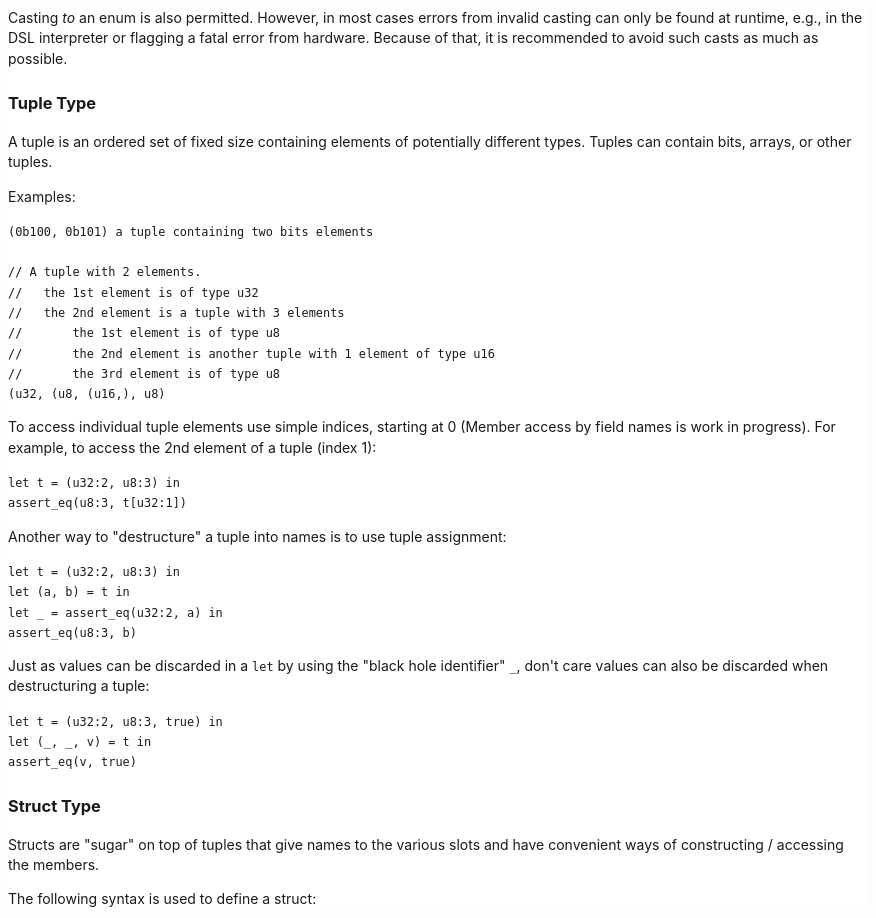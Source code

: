 Casting *to* an enum is also permitted. However, in most cases errors from
invalid casting can only be found at runtime, e.g., in the DSL interpreter or
flagging a fatal error from hardware. Because of that, it is recommended to
avoid such casts as much as possible.

### Tuple Type

A tuple is an ordered set of fixed size containing elements of potentially
different types. Tuples can contain bits, arrays, or other tuples.

Examples:

```
(0b100, 0b101) a tuple containing two bits elements

// A tuple with 2 elements.
//   the 1st element is of type u32
//   the 2nd element is a tuple with 3 elements
//       the 1st element is of type u8
//       the 2nd element is another tuple with 1 element of type u16
//       the 3rd element is of type u8
(u32, (u8, (u16,), u8)
```

To access individual tuple elements use simple indices, starting
at 0 (Member access by field names is work in progress). For example, to
access the 2nd element of a tuple (index 1):

```
let t = (u32:2, u8:3) in
assert_eq(u8:3, t[u32:1])
```

Another way to "destructure" a tuple into names is to use tuple assignment:

```
let t = (u32:2, u8:3) in
let (a, b) = t in
let _ = assert_eq(u32:2, a) in
assert_eq(u8:3, b)
```

Just as values can be discarded in a `let` by using the "black hole identifier"
`_`, don't care values can also be discarded when destructuring a tuple:

```
let t = (u32:2, u8:3, true) in
let (_, _, v) = t in
assert_eq(v, true)
```

### Struct Type

Structs are "sugar" on top of tuples that give names to the various slots and
have convenient ways of constructing / accessing the members.

The following syntax is used to define a struct:
